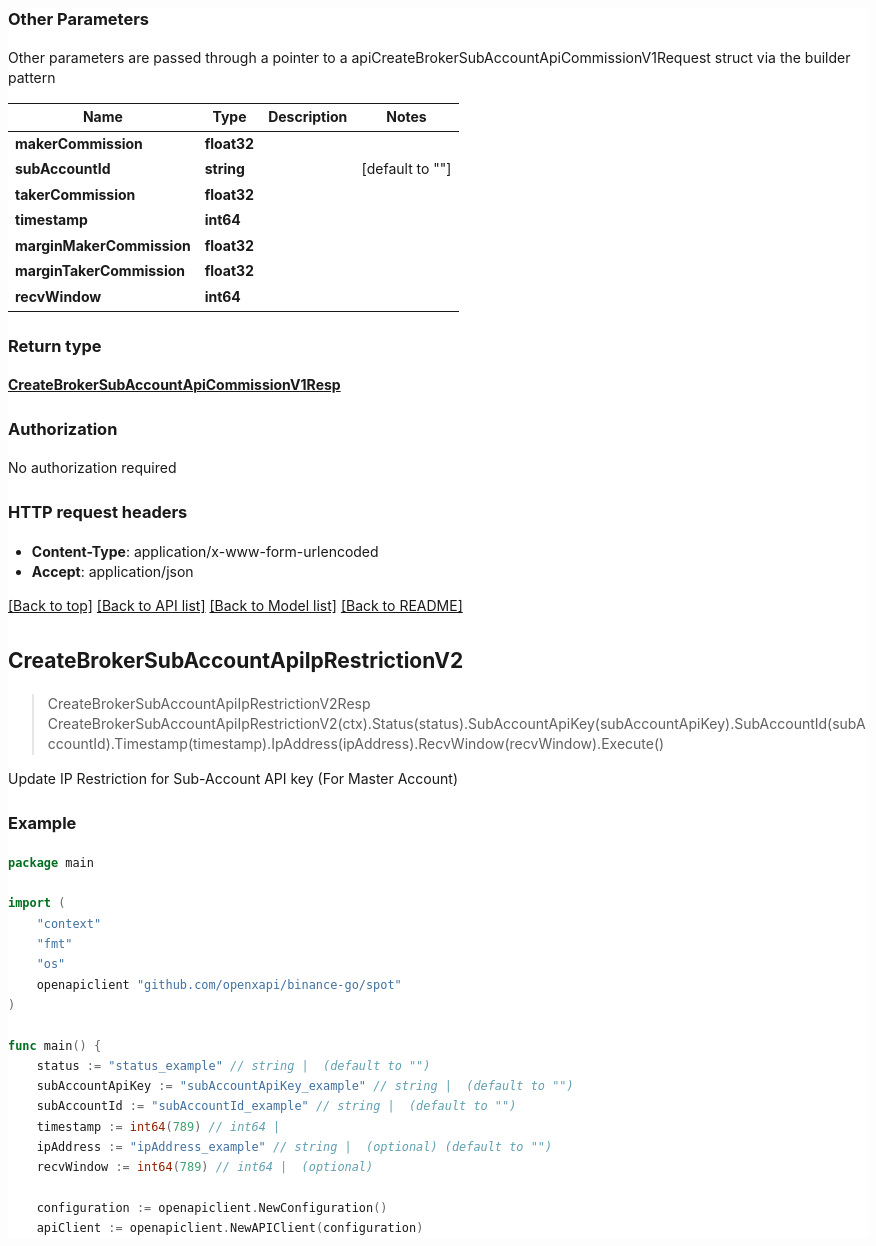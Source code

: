 

### Other Parameters

Other parameters are passed through a pointer to a apiCreateBrokerSubAccountApiCommissionV1Request struct via the builder pattern


Name | Type | Description  | Notes
------------- | ------------- | ------------- | -------------
 **makerCommission** | **float32** |  | 
 **subAccountId** | **string** |  | [default to &quot;&quot;]
 **takerCommission** | **float32** |  | 
 **timestamp** | **int64** |  | 
 **marginMakerCommission** | **float32** |  | 
 **marginTakerCommission** | **float32** |  | 
 **recvWindow** | **int64** |  | 

### Return type

[**CreateBrokerSubAccountApiCommissionV1Resp**](CreateBrokerSubAccountApiCommissionV1Resp.md)

### Authorization

No authorization required

### HTTP request headers

- **Content-Type**: application/x-www-form-urlencoded
- **Accept**: application/json

[[Back to top]](#) [[Back to API list]](../README.md#documentation-for-api-endpoints)
[[Back to Model list]](../README.md#documentation-for-models)
[[Back to README]](../README.md)


## CreateBrokerSubAccountApiIpRestrictionV2

> CreateBrokerSubAccountApiIpRestrictionV2Resp CreateBrokerSubAccountApiIpRestrictionV2(ctx).Status(status).SubAccountApiKey(subAccountApiKey).SubAccountId(subAccountId).Timestamp(timestamp).IpAddress(ipAddress).RecvWindow(recvWindow).Execute()

Update IP Restriction for Sub-Account API key (For Master Account)

### Example

```go
package main

import (
	"context"
	"fmt"
	"os"
	openapiclient "github.com/openxapi/binance-go/spot"
)

func main() {
	status := "status_example" // string |  (default to "")
	subAccountApiKey := "subAccountApiKey_example" // string |  (default to "")
	subAccountId := "subAccountId_example" // string |  (default to "")
	timestamp := int64(789) // int64 | 
	ipAddress := "ipAddress_example" // string |  (optional) (default to "")
	recvWindow := int64(789) // int64 |  (optional)

	configuration := openapiclient.NewConfiguration()
	apiClient := openapiclient.NewAPIClient(configuration)
```